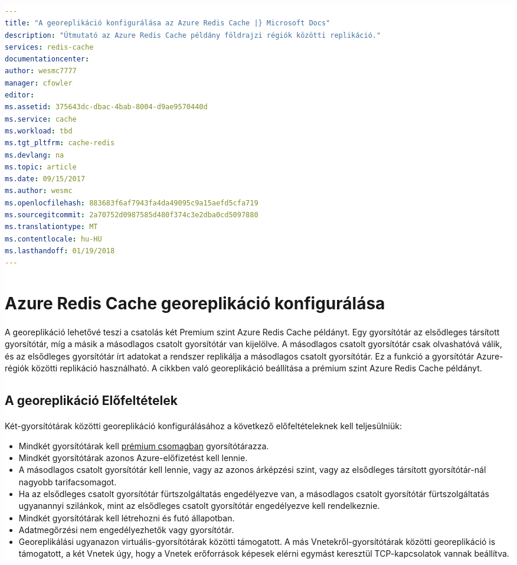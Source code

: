 ```yaml
---
title: "A georeplikáció konfigurálása az Azure Redis Cache |} Microsoft Docs"
description: "Útmutató az Azure Redis Cache példány földrajzi régiók közötti replikáció."
services: redis-cache
documentationcenter: 
author: wesmc7777
manager: cfowler
editor: 
ms.assetid: 375643dc-dbac-4bab-8004-d9ae9570440d
ms.service: cache
ms.workload: tbd
ms.tgt_pltfrm: cache-redis
ms.devlang: na
ms.topic: article
ms.date: 09/15/2017
ms.author: wesmc
ms.openlocfilehash: 883683f6af7943fa4da49095c9a15aefd5cfa719
ms.sourcegitcommit: 2a70752d0987585d480f374c3e2dba0cd5097880
ms.translationtype: MT
ms.contentlocale: hu-HU
ms.lasthandoff: 01/19/2018
---
```

# <a name="how-to-configure-geo-replication-for-azure-redis-cache"></a>Azure Redis Cache georeplikáció konfigurálása

A georeplikáció lehetővé teszi a csatolás két Premium szint Azure Redis Cache példányt. Egy gyorsítótár az elsődleges társított gyorsítótár, míg a másik a másodlagos csatolt gyorsítótár van kijelölve. A másodlagos csatolt gyorsítótár csak olvashatóvá válik, és az elsődleges gyorsítótár írt adatokat a rendszer replikálja a másodlagos csatolt gyorsítótár. Ez a funkció a gyorsítótár Azure-régiók közötti replikáció használható. A cikkben való georeplikáció beállítása a prémium szint Azure Redis Cache példányt.

## <a name="geo-replication-prerequisites"></a>A georeplikáció Előfeltételek

Két-gyorsítótárak közötti georeplikáció konfigurálásához a következő előfeltételeknek kell teljesülniük:

- Mindkét gyorsítótárak kell [prémium csomagban](cache-premium-tier-intro.md) gyorsítótárazza.
- Mindkét gyorsítótárak azonos Azure-előfizetést kell lennie.
- A másodlagos csatolt gyorsítótár kell lennie, vagy az azonos árképzési szint, vagy az elsődleges társított gyorsítótár-nál nagyobb tarifacsomagot.
- Ha az elsődleges csatolt gyorsítótár fürtszolgáltatás engedélyezve van, a másodlagos csatolt gyorsítótár fürtszolgáltatás ugyanannyi szilánkok, mint az elsődleges csatolt gyorsítótár engedélyezve kell rendelkeznie.
- Mindkét gyorsítótárak kell létrehozni és futó állapotban.
- Adatmegőrzési nem engedélyezhetők vagy gyorsítótár.
- Georeplikálási ugyanazon virtuális-gyorsítótárak közötti támogatott. A más Vnetekről-gyorsítótárak közötti georeplikáció is támogatott, a két Vnetek úgy, hogy a Vnetek erőforrások képesek elérni egymást keresztül TCP-kapcsolatok vannak beállítva.
